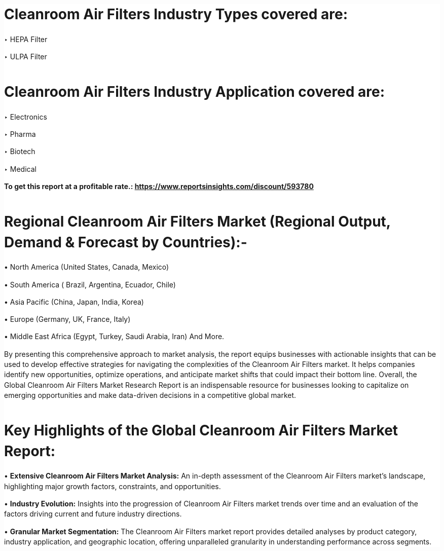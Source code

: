 </table>

# <strong>Cleanroom Air Filters Industry Types covered are:</strong>

‣ HEPA Filter

‣ ULPA Filter

# <strong>Cleanroom Air Filters Industry Application covered are:</strong>

‣ Electronics

‣  Pharma

‣  Biotech

‣  Medical

<strong>To get this report at a profitable rate.: <a href=https://www.reportsinsights.com/discount/593780>https://www.reportsinsights.com/discount/593780</a></strong></font>

# <strong>Regional Cleanroom Air Filters Market (Regional Output, Demand &amp; Forecast by Countries):-</strong>

• North America (United States, Canada, Mexico)

• South America ( Brazil, Argentina, Ecuador, Chile)

• Asia Pacific (China, Japan, India, Korea)

• Europe (Germany, UK, France, Italy)

• Middle East Africa (Egypt, Turkey, Saudi Arabia, Iran) And More.

By presenting this comprehensive approach to market analysis, the report equips businesses with actionable insights that can be used to develop effective strategies for navigating the complexities of the Cleanroom Air Filters market. It helps companies identify new opportunities, optimize operations, and anticipate market shifts that could impact their bottom line. Overall, the Global Cleanroom Air Filters Market Research Report is an indispensable resource for businesses looking to capitalize on emerging opportunities and make data-driven decisions in a competitive global market.

# <strong>Key Highlights of the Global Cleanroom Air Filters Market Report:</strong>

• <strong>Extensive Cleanroom Air Filters Market Analysis:</strong> An in-depth assessment of the Cleanroom Air Filters market’s landscape, highlighting major growth factors, constraints, and opportunities.

• <strong>Industry Evolution:</strong> Insights into the progression of Cleanroom Air Filters market trends over time and an evaluation of the factors driving current and future industry directions.

• <strong>Granular Market Segmentation:</strong> The Cleanroom Air Filters market report provides detailed analyses by product category, industry application, and geographic location, offering unparalleled granularity in understanding performance across segments.
